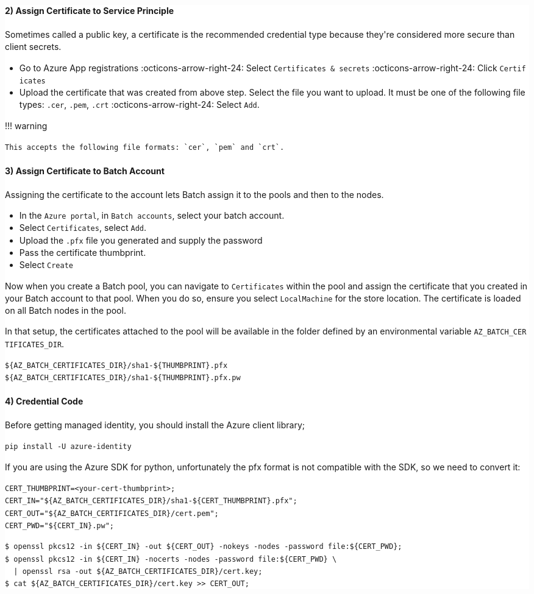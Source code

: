#### 2) Assign Certificate to Service Principle

Sometimes called a public key, a certificate is the recommended credential type
because they're considered more secure than client secrets.

- Go to Azure App registrations :octicons-arrow-right-24: Select `Certificates & secrets`
  :octicons-arrow-right-24: Click `Certificates`
- Upload the certificate that was created from above step. Select the file you
  want to upload. It must be one of the following file types: `.cer`, `.pem`, `.crt`
  :octicons-arrow-right-24: Select `Add`.

!!! warning

    This accepts the following file formats: `cer`, `pem` and `crt`.

#### 3) Assign Certificate to Batch Account

Assigning the certificate to the account lets Batch assign it to the pools and then
to the nodes.

- In the `Azure portal`, in `Batch accounts`, select your batch account.
- Select `Certificates`, select `Add`.
- Upload the `.pfx` file you generated and supply the password
- Pass the certificate thumbprint.
- Select `Create`

Now when you create a Batch pool, you can navigate to `Certificates` within the
pool and assign the certificate that you created in your Batch account to that
pool. When you do so, ensure you select `LocalMachine` for the store location.
The certificate is loaded on all Batch nodes in the pool.

In that setup, the certificates attached to the pool will be available in the folder
defined by an environmental variable `AZ_BATCH_CERTIFICATES_DIR`.

```text
${AZ_BATCH_CERTIFICATES_DIR}/sha1-${THUMBPRINT}.pfx
${AZ_BATCH_CERTIFICATES_DIR}/sha1-${THUMBPRINT}.pfx.pw
```

#### 4) Credential Code

Before getting managed identity, you should install the Azure client library;

```shell
pip install -U azure-identity
```

If you are using the Azure SDK for python, unfortunately the pfx format is not compatible
with the SDK, so we need to convert it:

```dotenv
CERT_THUMBPRINT=<your-cert-thumbprint>;
CERT_IN="${AZ_BATCH_CERTIFICATES_DIR}/sha1-${CERT_THUMBPRINT}.pfx";
CERT_OUT="${AZ_BATCH_CERTIFICATES_DIR}/cert.pem";
CERT_PWD="${CERT_IN}.pw";
```

```shell
$ openssl pkcs12 -in ${CERT_IN} -out ${CERT_OUT} -nokeys -nodes -password file:${CERT_PWD};
$ openssl pkcs12 -in ${CERT_IN} -nocerts -nodes -password file:${CERT_PWD} \
  | openssl rsa -out ${AZ_BATCH_CERTIFICATES_DIR}/cert.key;
$ cat ${AZ_BATCH_CERTIFICATES_DIR}/cert.key >> CERT_OUT;
```
